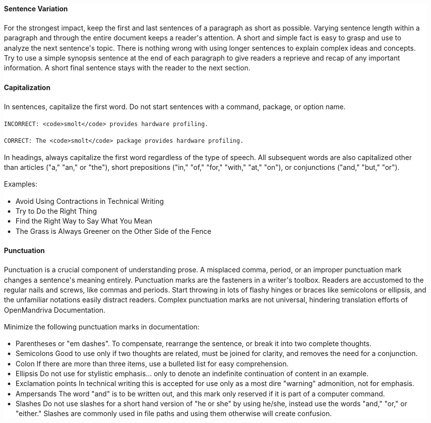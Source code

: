 #### Sentence Variation
For the strongest impact, keep the first and last sentences of a paragraph as short as possible. Varying sentence length within a paragraph and through the entire document keeps a reader's attention. A short and simple fact is easy to grasp and use to analyze the next sentence's topic. There is nothing wrong with using longer sentences to explain complex ideas and concepts. Try to use a simple synopsis sentence at the end of each paragraph to give readers a reprieve and recap of any important information. A short final sentence stays with the reader to the next section.

#### Capitalization

In sentences, capitalize the first word.  Do not start sentences with a command, package, or option name.

`INCORRECT: <code>smolt</code> provides hardware profiling.`

`CORRECT: The <code>smolt</code> package provides hardware profiling.`

In headings, always capitalize the first word regardless of the type of speech. All subsequent words are also capitalized other than articles ("a," "an," or "the"), short prepositions ("in," "of," "for," "with," "at," "on"), or  conjunctions ("and," "but," "or").  

Examples:
* Avoid Using Contractions in Technical Writing
* Try to Do the Right Thing
* Find the Right Way to Say What You Mean
* The Grass is Always Greener on the Other Side of the Fence

#### Punctuation

Punctuation is a crucial component of understanding prose. A misplaced comma, period, or an improper punctuation mark changes a sentence's meaning entirely. Punctuation marks are the fasteners in a writer's toolbox. Readers are accustomed to the regular nails and screws, like commas and periods. Start throwing in lots of flashy hinges or braces like semicolons or ellipsis, and the unfamiliar notations easily distract readers. Complex punctuation marks are not universal, hindering translation efforts of OpenMandriva Documentation.

Minimize the following punctuation marks in documentation:
* Parentheses or "em dashes".
To compensate, rearrange the sentence, or break it into two complete thoughts.
* Semicolons
Good to use only if two thoughts are related, must be joined for clarity, and removes the need for a conjunction.
* Colon
If there are more than three items, use a bulleted list for easy comprehension.
* Ellipsis
Do not use for stylistic emphasis... only to denote an indefinite continuation of content in an example.
* Exclamation points
In technical writing this is accepted for use only as a most dire "warning" admonition, not for emphasis.
* Ampersands
The word "and" is to be written out, and this mark only reserved if it is part of a computer command.
* Slashes
Do not use slashes for a short hand version of "he or she" by using he/she, instead use the words "and," "or," or "either." Slashes are commonly used in file paths and using them otherwise will create confusion.
